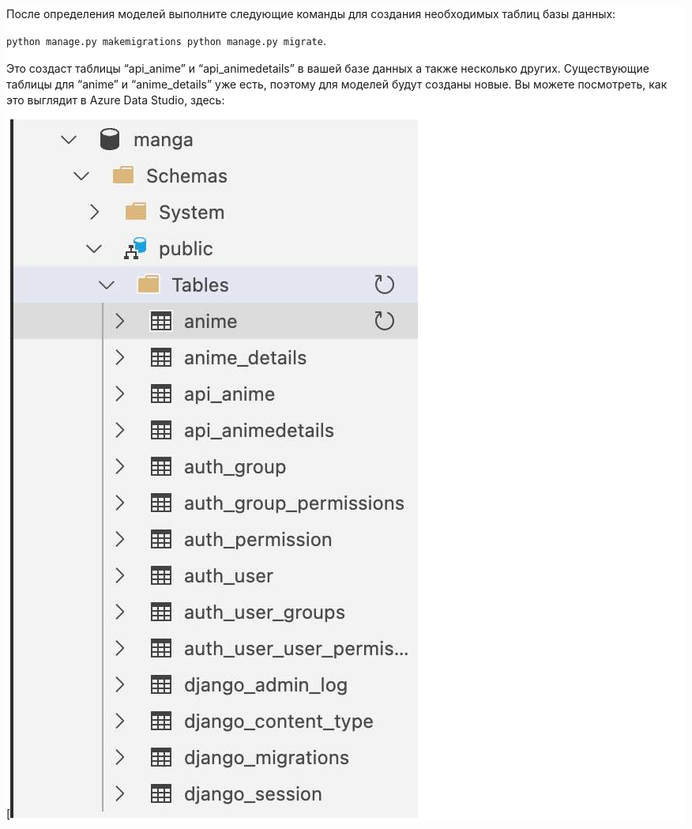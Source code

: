 После определения моделей выполните следующие команды для создания необходимых таблиц базы данных:

`python manage.py makemigrations python manage.py migrate`.

Это создаст таблицы “api_anime” и “api_animedetails” в вашей базе данных а также несколько других. Существующие таблицы для “anime” и “anime_details” уже есть, поэтому для моделей будут созданы новые. Вы можете посмотреть, как это выглядит в Azure Data Studio, здесь:

[![django-db-tables_otkmvj.jpg](../../assets/images/django-db-tables_otkmvj.jpg)

